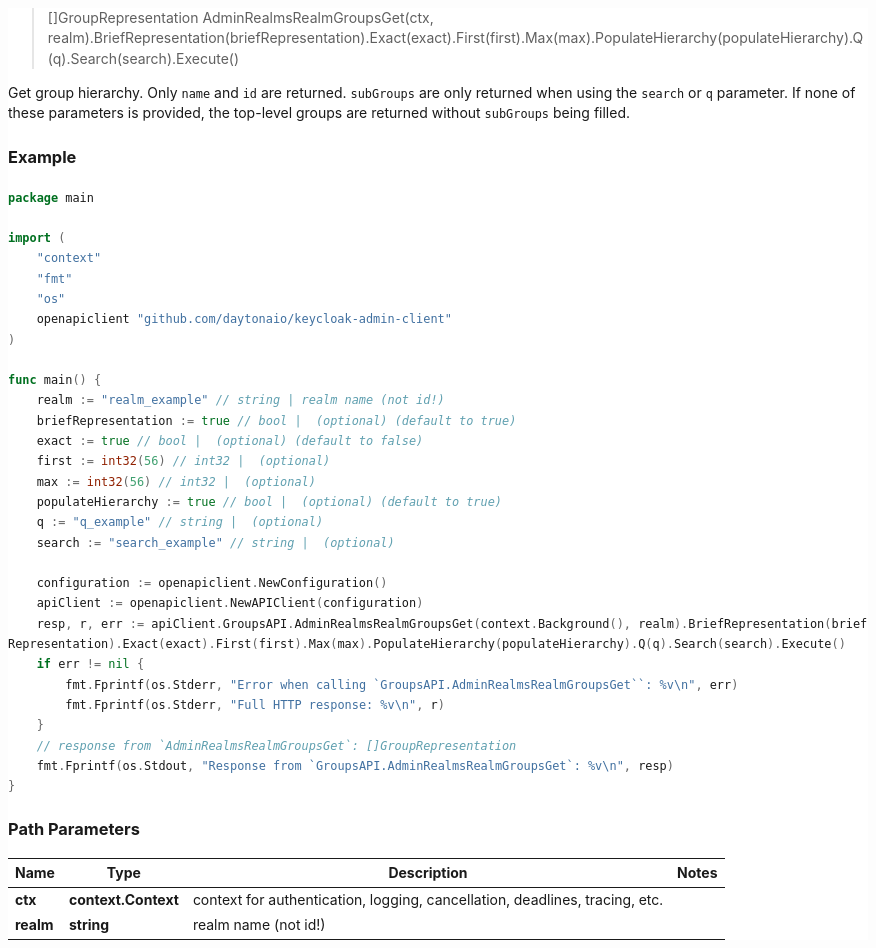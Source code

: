 > []GroupRepresentation AdminRealmsRealmGroupsGet(ctx, realm).BriefRepresentation(briefRepresentation).Exact(exact).First(first).Max(max).PopulateHierarchy(populateHierarchy).Q(q).Search(search).Execute()

Get group hierarchy.  Only `name` and `id` are returned.  `subGroups` are only returned when using the `search` or `q` parameter. If none of these parameters is provided, the top-level groups are returned without `subGroups` being filled.

### Example

```go
package main

import (
	"context"
	"fmt"
	"os"
	openapiclient "github.com/daytonaio/keycloak-admin-client"
)

func main() {
	realm := "realm_example" // string | realm name (not id!)
	briefRepresentation := true // bool |  (optional) (default to true)
	exact := true // bool |  (optional) (default to false)
	first := int32(56) // int32 |  (optional)
	max := int32(56) // int32 |  (optional)
	populateHierarchy := true // bool |  (optional) (default to true)
	q := "q_example" // string |  (optional)
	search := "search_example" // string |  (optional)

	configuration := openapiclient.NewConfiguration()
	apiClient := openapiclient.NewAPIClient(configuration)
	resp, r, err := apiClient.GroupsAPI.AdminRealmsRealmGroupsGet(context.Background(), realm).BriefRepresentation(briefRepresentation).Exact(exact).First(first).Max(max).PopulateHierarchy(populateHierarchy).Q(q).Search(search).Execute()
	if err != nil {
		fmt.Fprintf(os.Stderr, "Error when calling `GroupsAPI.AdminRealmsRealmGroupsGet``: %v\n", err)
		fmt.Fprintf(os.Stderr, "Full HTTP response: %v\n", r)
	}
	// response from `AdminRealmsRealmGroupsGet`: []GroupRepresentation
	fmt.Fprintf(os.Stdout, "Response from `GroupsAPI.AdminRealmsRealmGroupsGet`: %v\n", resp)
}
```

### Path Parameters


Name | Type | Description  | Notes
------------- | ------------- | ------------- | -------------
**ctx** | **context.Context** | context for authentication, logging, cancellation, deadlines, tracing, etc.
**realm** | **string** | realm name (not id!) | 
